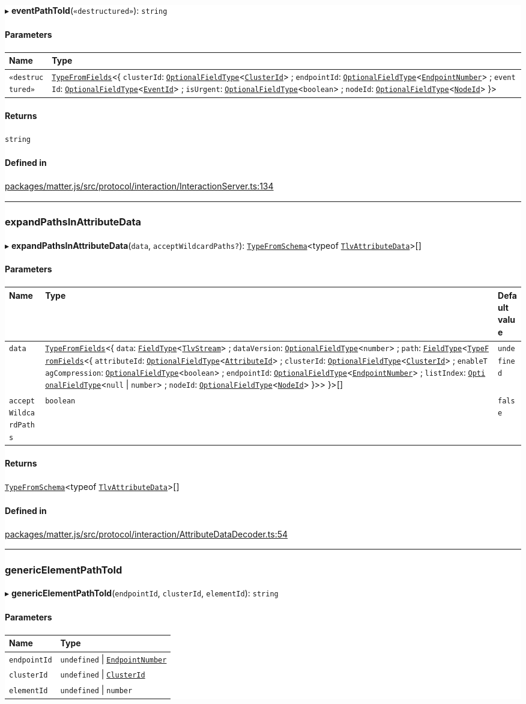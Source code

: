▸ **eventPathToId**(`«destructured»`): `string`

#### Parameters

| Name | Type |
| :------ | :------ |
| `«destructured»` | [`TypeFromFields`](tlv_export.md#typefromfields)\<\{ `clusterId`: [`OptionalFieldType`](../interfaces/tlv_export.OptionalFieldType.md)\<[`ClusterId`](datatype_export.md#clusterid)\> ; `endpointId`: [`OptionalFieldType`](../interfaces/tlv_export.OptionalFieldType.md)\<[`EndpointNumber`](datatype_export.md#endpointnumber)\> ; `eventId`: [`OptionalFieldType`](../interfaces/tlv_export.OptionalFieldType.md)\<[`EventId`](datatype_export.md#eventid)\> ; `isUrgent`: [`OptionalFieldType`](../interfaces/tlv_export.OptionalFieldType.md)\<`boolean`\> ; `nodeId`: [`OptionalFieldType`](../interfaces/tlv_export.OptionalFieldType.md)\<[`NodeId`](datatype_export.md#nodeid)\>  }\> |

#### Returns

`string`

#### Defined in

[packages/matter.js/src/protocol/interaction/InteractionServer.ts:134](https://github.com/project-chip/matter.js/blob/0c058ae17fdba4c0b89b8b13c309011d51782299/packages/matter.js/src/protocol/interaction/InteractionServer.ts#L134)

___

### expandPathsInAttributeData

▸ **expandPathsInAttributeData**(`data`, `acceptWildcardPaths?`): [`TypeFromSchema`](tlv_export.md#typefromschema)\<typeof [`TlvAttributeData`](protocol_interaction_export.md#tlvattributedata)\>[]

#### Parameters

| Name | Type | Default value |
| :------ | :------ | :------ |
| `data` | [`TypeFromFields`](tlv_export.md#typefromfields)\<\{ `data`: [`FieldType`](../interfaces/tlv_export.FieldType.md)\<[`TlvStream`](tlv_export.md#tlvstream)\> ; `dataVersion`: [`OptionalFieldType`](../interfaces/tlv_export.OptionalFieldType.md)\<`number`\> ; `path`: [`FieldType`](../interfaces/tlv_export.FieldType.md)\<[`TypeFromFields`](tlv_export.md#typefromfields)\<\{ `attributeId`: [`OptionalFieldType`](../interfaces/tlv_export.OptionalFieldType.md)\<[`AttributeId`](datatype_export.md#attributeid)\> ; `clusterId`: [`OptionalFieldType`](../interfaces/tlv_export.OptionalFieldType.md)\<[`ClusterId`](datatype_export.md#clusterid)\> ; `enableTagCompression`: [`OptionalFieldType`](../interfaces/tlv_export.OptionalFieldType.md)\<`boolean`\> ; `endpointId`: [`OptionalFieldType`](../interfaces/tlv_export.OptionalFieldType.md)\<[`EndpointNumber`](datatype_export.md#endpointnumber)\> ; `listIndex`: [`OptionalFieldType`](../interfaces/tlv_export.OptionalFieldType.md)\<``null`` \| `number`\> ; `nodeId`: [`OptionalFieldType`](../interfaces/tlv_export.OptionalFieldType.md)\<[`NodeId`](datatype_export.md#nodeid)\>  }\>\>  }\>[] | `undefined` |
| `acceptWildcardPaths` | `boolean` | `false` |

#### Returns

[`TypeFromSchema`](tlv_export.md#typefromschema)\<typeof [`TlvAttributeData`](protocol_interaction_export.md#tlvattributedata)\>[]

#### Defined in

[packages/matter.js/src/protocol/interaction/AttributeDataDecoder.ts:54](https://github.com/project-chip/matter.js/blob/0c058ae17fdba4c0b89b8b13c309011d51782299/packages/matter.js/src/protocol/interaction/AttributeDataDecoder.ts#L54)

___

### genericElementPathToId

▸ **genericElementPathToId**(`endpointId`, `clusterId`, `elementId`): `string`

#### Parameters

| Name | Type |
| :------ | :------ |
| `endpointId` | `undefined` \| [`EndpointNumber`](datatype_export.md#endpointnumber) |
| `clusterId` | `undefined` \| [`ClusterId`](datatype_export.md#clusterid) |
| `elementId` | `undefined` \| `number` |
